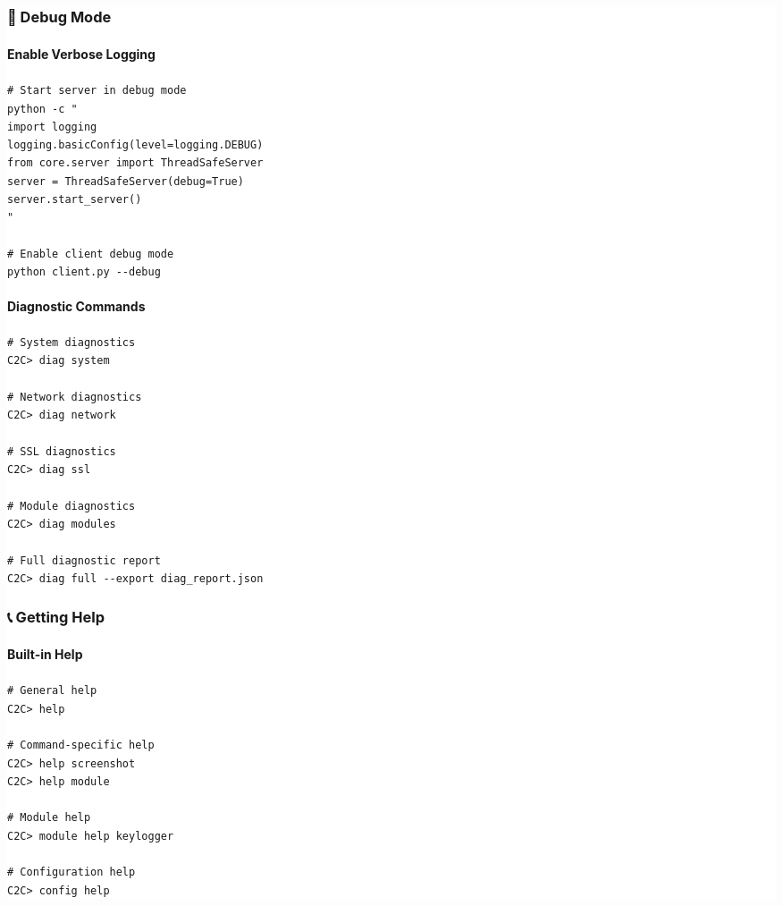 ### 🔧 Debug Mode

#### Enable Verbose Logging
```
# Start server in debug mode
python -c "
import logging
logging.basicConfig(level=logging.DEBUG)
from core.server import ThreadSafeServer
server = ThreadSafeServer(debug=True)
server.start_server()
"

# Enable client debug mode
python client.py --debug
```

#### Diagnostic Commands
```
# System diagnostics
C2C> diag system

# Network diagnostics
C2C> diag network

# SSL diagnostics
C2C> diag ssl

# Module diagnostics
C2C> diag modules

# Full diagnostic report
C2C> diag full --export diag_report.json
```

### 📞 Getting Help

#### Built-in Help
```
# General help
C2C> help

# Command-specific help
C2C> help screenshot
C2C> help module

# Module help
C2C> module help keylogger

# Configuration help
C2C> config help
```
